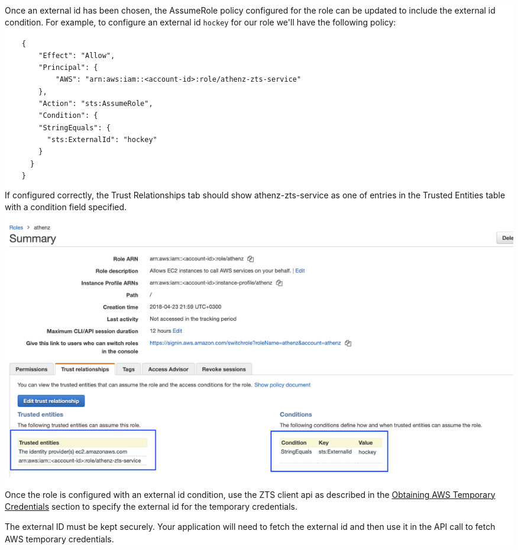 Once an external id has been chosen, the AssumeRole policy configured
for the role can be updated to include the external id condition. For
example, to configure an external id `hockey` for our role we'll
have the following policy:

```
    {
        "Effect": "Allow",
        "Principal": {
            "AWS": "arn:aws:iam::<account-id>:role/athenz-zts-service"
        },
        "Action": "sts:AssumeRole",
        "Condition": {
        "StringEquals": {
          "sts:ExternalId": "hockey"
        }
      }
    }
```

If configured correctly, the Trust Relationships tab should show
athenz-zts-service as one of entries in the Trusted Entities table
with a condition field specified.

![AWS IAM Role Trust External ID Setup](images/aws_trust_setup_external_id.png)

Once the role is configured with an external id condition,
use the ZTS client api as described in the [Obtaining AWS Temporary Credentials](#obtaining-aws-temporary-credentials)
section to specify the external id for the temporary credentials.

The external ID must be kept securely. Your application
will need to fetch the external id and then use it
in the API call to fetch AWS temporary credentials.
